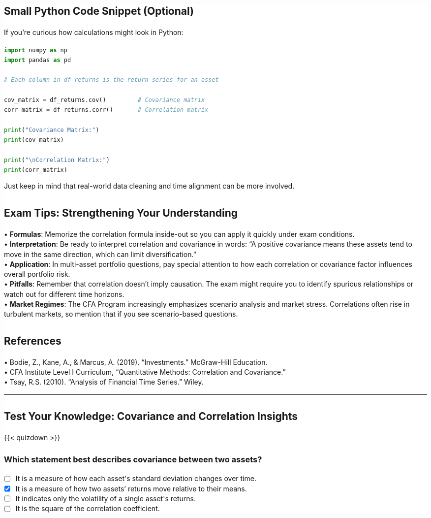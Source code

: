 ## Small Python Code Snippet (Optional)

If you’re curious how calculations might look in Python:

```python
import numpy as np
import pandas as pd

# Each column in df_returns is the return series for an asset

cov_matrix = df_returns.cov()         # Covariance matrix
corr_matrix = df_returns.corr()       # Correlation matrix

print("Covariance Matrix:")
print(cov_matrix)

print("\nCorrelation Matrix:")
print(corr_matrix)
```

Just keep in mind that real-world data cleaning and time alignment can be more involved.

## Exam Tips: Strengthening Your Understanding

• **Formulas**: Memorize the correlation formula inside-out so you can apply it quickly under exam conditions.  
• **Interpretation**: Be ready to interpret correlation and covariance in words: “A positive covariance means these assets tend to move in the same direction, which can limit diversification.”  
• **Application**: In multi-asset portfolio questions, pay special attention to how each correlation or covariance factor influences overall portfolio risk.  
• **Pitfalls**: Remember that correlation doesn’t imply causation. The exam might require you to identify spurious relationships or watch out for different time horizons.  
• **Market Regimes**: The CFA Program increasingly emphasizes scenario analysis and market stress. Correlations often rise in turbulent markets, so mention that if you see scenario-based questions.  

## References

• Bodie, Z., Kane, A., & Marcus, A. (2019). “Investments.” McGraw-Hill Education.  
• CFA Institute Level I Curriculum, “Quantitative Methods: Correlation and Covariance.”  
• Tsay, R.S. (2010). “Analysis of Financial Time Series.” Wiley.

----------

## Test Your Knowledge: Covariance and Correlation Insights

{{< quizdown >}}

### Which statement best describes covariance between two assets?

- [ ] It is a measure of how each asset's standard deviation changes over time.
- [x] It is a measure of how two assets’ returns move relative to their means.
- [ ] It indicates only the volatility of a single asset's returns.
- [ ] It is the square of the correlation coefficient.
